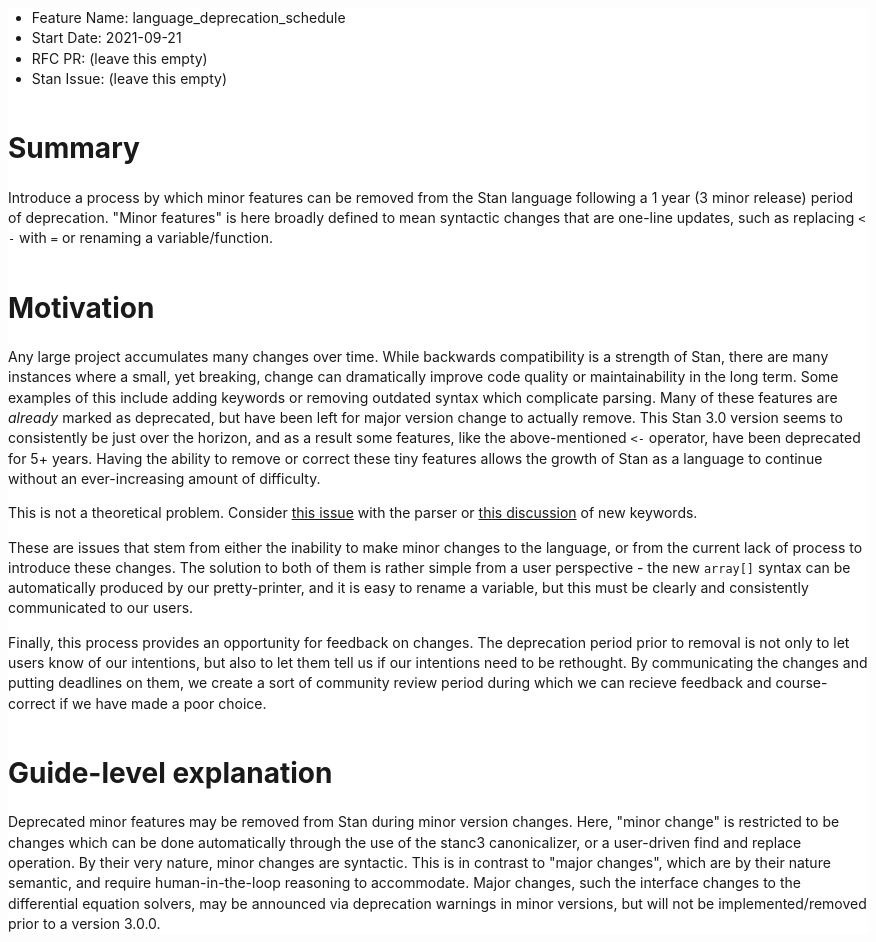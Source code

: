 - Feature Name: language\_deprecation\_schedule
- Start Date: 2021-09-21
- RFC PR: (leave this empty)
- Stan Issue: (leave this empty)

# Summary
[summary]: #summary

Introduce a process by which minor features can be removed from the Stan
language following a 1 year (3 minor release) period of deprecation. "Minor
features" is here broadly defined to mean syntactic changes that are one-line
updates, such as replacing `<-` with `=` or renaming a variable/function.

# Motivation
[motivation]: #motivation

Any large project accumulates many changes over time. While backwards
compatibility is a strength of Stan, there are many instances where a small, yet
breaking, change can dramatically improve code quality or maintainability in the
long term. Some examples of this include adding keywords or removing outdated
syntax which complicate parsing. Many of these features are _already_ marked as
deprecated, but have been left for major version change to actually remove. This
Stan 3.0 version seems to consistently be just over the horizon, and as a result
some features, like the above-mentioned `<-` operator, have been deprecated for
5+ years. Having the ability to remove or correct these tiny features allows the
growth of Stan as a language to continue without an ever-increasing amount of
difficulty.

This is not a theoretical problem. Consider [this
issue](https://github.com/stan-dev/stanc3/issues/953) with the parser or [this
discussion](https://discourse.mc-stan.org/t/list-of-stanc3-new-reserved-keywords/12948)
of new keywords.

These are issues that stem from either the inability to make minor changes to
the language, or from the current lack of process to introduce these changes.
The solution to both of them is rather simple from a user perspective - the new
`array[]` syntax can be automatically produced by our pretty-printer, and it is
easy to rename a variable, but this must be clearly and consistently
communicated to our users.

Finally, this process provides an opportunity for feedback on changes. The
deprecation period prior to removal is not only to let users know of our
intentions, but also to let them tell us if our intentions need to be rethought.
By communicating the changes and putting deadlines on them, we create a sort of
community review period during which we can recieve feedback and course-correct
if we have made a poor choice.

# Guide-level explanation
[guide-level-explanation]: #guide-level-explanation

Deprecated minor features may be removed from Stan during minor version changes.
Here, "minor change" is restricted to be changes which can be done automatically
through the use of the stanc3 canonicalizer, or a user-driven find and replace
operation. By their very nature, minor changes are syntactic. This is
in contrast to "major changes", which are by their nature semantic, and require
human-in-the-loop reasoning to accommodate. Major changes, such the interface
changes to the differential equation solvers, may be announced via deprecation
warnings in minor versions, but will not be implemented/removed prior to a
version 3.0.0.


[reference-level-explanation]: #reference-level-explanation
[drawbacks]: #drawbacks
[rationale-and-alternatives]: #rationale-and-alternatives
[prior-art]: #prior-art
[unresolved-questions]: #unresolved-questions